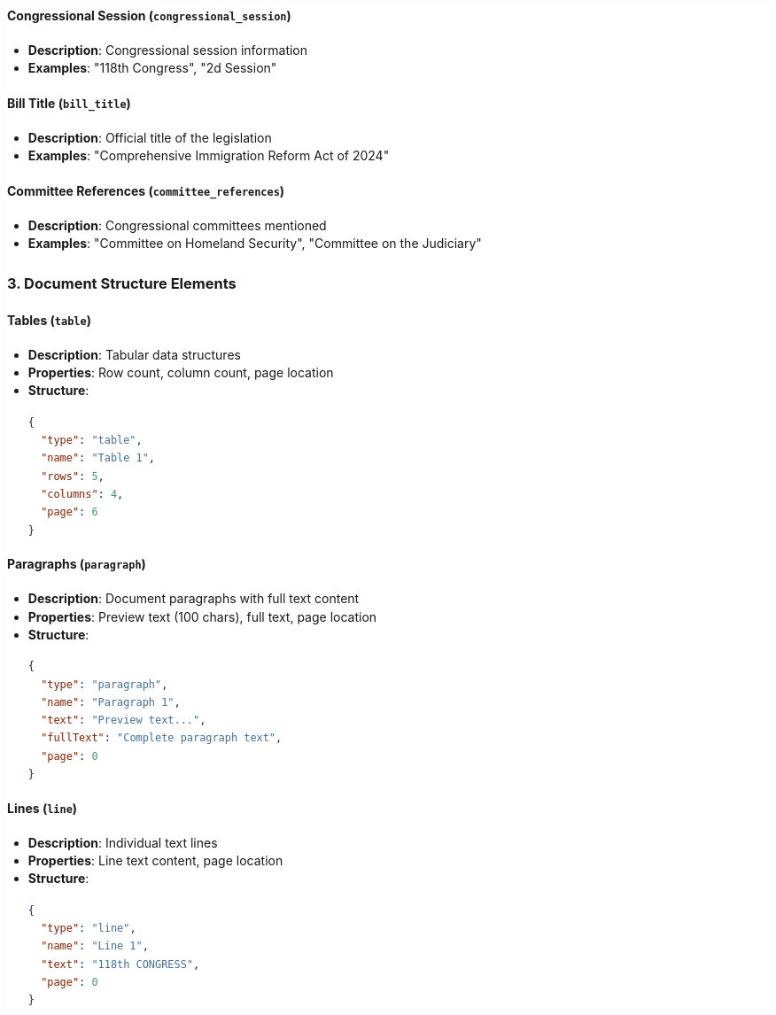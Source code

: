 #### **Congressional Session** (`congressional_session`)
- **Description**: Congressional session information
- **Examples**: "118th Congress", "2d Session"

#### **Bill Title** (`bill_title`)
- **Description**: Official title of the legislation
- **Examples**: "Comprehensive Immigration Reform Act of 2024"

#### **Committee References** (`committee_references`)
- **Description**: Congressional committees mentioned
- **Examples**: "Committee on Homeland Security", "Committee on the Judiciary"

### 3. **Document Structure Elements**

#### **Tables** (`table`)
- **Description**: Tabular data structures
- **Properties**: Row count, column count, page location
- **Structure**:
  ```json
  {
    "type": "table",
    "name": "Table 1",
    "rows": 5,
    "columns": 4,
    "page": 6
  }
  ```

#### **Paragraphs** (`paragraph`)
- **Description**: Document paragraphs with full text content
- **Properties**: Preview text (100 chars), full text, page location
- **Structure**:
  ```json
  {
    "type": "paragraph",
    "name": "Paragraph 1",
    "text": "Preview text...",
    "fullText": "Complete paragraph text",
    "page": 0
  }
  ```

#### **Lines** (`line`)
- **Description**: Individual text lines
- **Properties**: Line text content, page location
- **Structure**:
  ```json
  {
    "type": "line",
    "name": "Line 1",
    "text": "118th CONGRESS",
    "page": 0
  }
  ```
